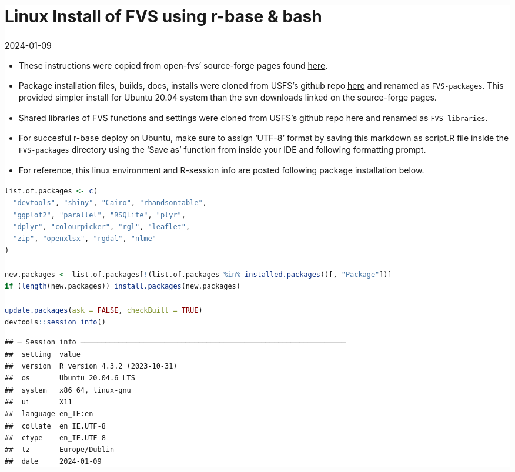 Linux Install of FVS using r-base & bash
================
2024-01-09

- These instructions were copied from open-fvs’ source-forge pages found
  [here](https://sourceforge.net/p/open-fvs/wiki/browse_pages/).

- Package installation files, builds, docs, installs were cloned from
  USFS’s github repo
  [here](https://github.com/USDAForestService/ForestVegetationSimulator-Interface)
  and renamed as `FVS-packages`. This provided simpler install for
  Ubuntu 20.04 system than the svn downloads linked on the source-forge
  pages.

- Shared libraries of FVS functions and settings were cloned from USFS’s
  github repo
  [here](https://github.com/USDAForestService/ForestVegetationSimulator.git)
  and renamed as `FVS-libraries`.

- For succesful r-base deploy on Ubuntu, make sure to assign ‘UTF-8’
  format by saving this markdown as script.R file inside the
  `FVS-packages` directory using the ‘Save as’ function from inside your
  IDE and following formatting prompt.

- For reference, this linux environment and R-session info are posted
  following package installation below.

``` r
list.of.packages <- c(
  "devtools", "shiny", "Cairo", "rhandsontable",
  "ggplot2", "parallel", "RSQLite", "plyr",
  "dplyr", "colourpicker", "rgl", "leaflet",
  "zip", "openxlsx", "rgdal", "nlme"
)

new.packages <- list.of.packages[!(list.of.packages %in% installed.packages()[, "Package"])]
if (length(new.packages)) install.packages(new.packages)

update.packages(ask = FALSE, checkBuilt = TRUE)
devtools::session_info()
```

    ## ─ Session info ───────────────────────────────────────────────────────────────
    ##  setting  value
    ##  version  R version 4.3.2 (2023-10-31)
    ##  os       Ubuntu 20.04.6 LTS
    ##  system   x86_64, linux-gnu
    ##  ui       X11
    ##  language en_IE:en
    ##  collate  en_IE.UTF-8
    ##  ctype    en_IE.UTF-8
    ##  tz       Europe/Dublin
    ##  date     2024-01-09